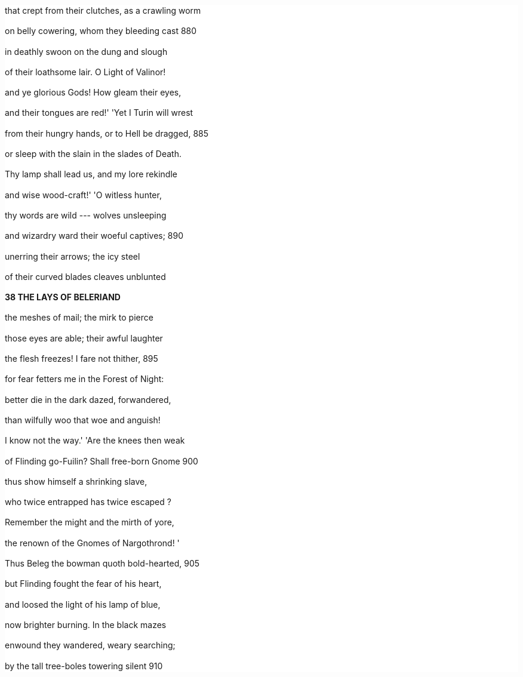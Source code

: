 that crept from their clutches, as a crawling worm

on belly cowering, whom they bleeding cast 880

in deathly swoon on the dung and slough

of their loathsome lair. O Light of Valinor!

and ye glorious Gods! How gleam their eyes,

and their tongues are red!' 'Yet I Turin will wrest

from their hungry hands, or to Hell be dragged, 885

or sleep with the slain in the slades of Death.

Thy lamp shall lead us, and my lore rekindle

and wise wood-craft!' \'O witless hunter,

thy words are wild --- wolves unsleeping

and wizardry ward their woeful captives; 890

unerring their arrows; the icy steel

of their curved blades cleaves unblunted

**38 THE LAYS OF BELERIAND**

the meshes of mail; the mirk to pierce

those eyes are able; their awful laughter

the flesh freezes! I fare not thither, 895

for fear fetters me in the Forest of Night:

better die in the dark dazed, forwandered,

than wilfully woo that woe and anguish!

I know not the way.' 'Are the knees then weak

of Flinding go-Fuilin? Shall free-born Gnome 900

thus show himself a shrinking slave,

who twice entrapped has twice escaped ?

Remember the might and the mirth of yore,

the renown of the Gnomes of Nargothrond! '

Thus Beleg the bowman quoth bold-hearted, 905

but Flinding fought the fear of his heart,

and loosed the light of his lamp of blue,

now brighter burning. In the black mazes

enwound they wandered, weary searching;

by the tall tree-boles towering silent 910
